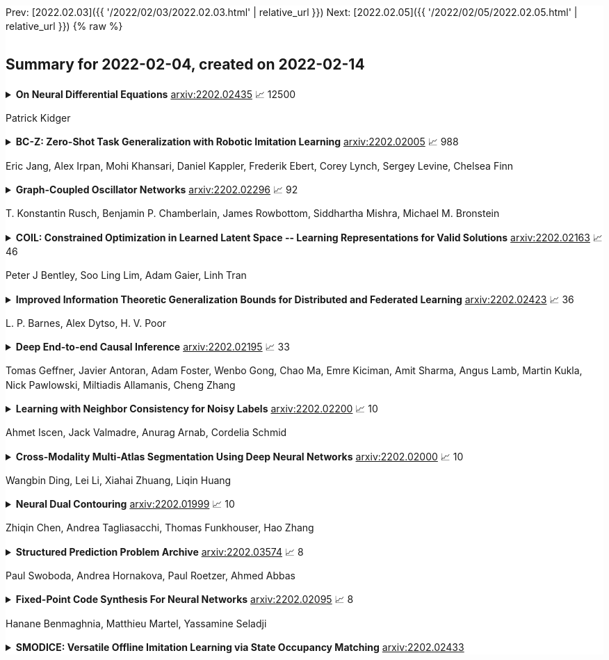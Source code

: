 Prev: [2022.02.03]({{ '/2022/02/03/2022.02.03.html' | relative_url }})  Next: [2022.02.05]({{ '/2022/02/05/2022.02.05.html' | relative_url }})
{% raw %}
## Summary for 2022-02-04, created on 2022-02-14


<details><summary><b>On Neural Differential Equations</b>
<a href="https://arxiv.org/abs/2202.02435">arxiv:2202.02435</a>
&#x1F4C8; 12500 <br>
<p>Patrick Kidger</p></summary></details>

<details><summary><b>BC-Z: Zero-Shot Task Generalization with Robotic Imitation Learning</b>
<a href="https://arxiv.org/abs/2202.02005">arxiv:2202.02005</a>
&#x1F4C8; 988 <br>
<p>Eric Jang, Alex Irpan, Mohi Khansari, Daniel Kappler, Frederik Ebert, Corey Lynch, Sergey Levine, Chelsea Finn</p></summary></details>

<details><summary><b>Graph-Coupled Oscillator Networks</b>
<a href="https://arxiv.org/abs/2202.02296">arxiv:2202.02296</a>
&#x1F4C8; 92 <br>
<p>T. Konstantin Rusch, Benjamin P. Chamberlain, James Rowbottom, Siddhartha Mishra, Michael M. Bronstein</p></summary></details>

<details><summary><b>COIL: Constrained Optimization in Learned Latent Space -- Learning Representations for Valid Solutions</b>
<a href="https://arxiv.org/abs/2202.02163">arxiv:2202.02163</a>
&#x1F4C8; 46 <br>
<p>Peter J Bentley, Soo Ling Lim, Adam Gaier, Linh Tran</p></summary></details>

<details><summary><b>Improved Information Theoretic Generalization Bounds for Distributed and Federated Learning</b>
<a href="https://arxiv.org/abs/2202.02423">arxiv:2202.02423</a>
&#x1F4C8; 36 <br>
<p>L. P. Barnes, Alex Dytso, H. V. Poor</p></summary></details>

<details><summary><b>Deep End-to-end Causal Inference</b>
<a href="https://arxiv.org/abs/2202.02195">arxiv:2202.02195</a>
&#x1F4C8; 33 <br>
<p>Tomas Geffner, Javier Antoran, Adam Foster, Wenbo Gong, Chao Ma, Emre Kiciman, Amit Sharma, Angus Lamb, Martin Kukla, Nick Pawlowski, Miltiadis Allamanis, Cheng Zhang</p></summary></details>

<details><summary><b>Learning with Neighbor Consistency for Noisy Labels</b>
<a href="https://arxiv.org/abs/2202.02200">arxiv:2202.02200</a>
&#x1F4C8; 10 <br>
<p>Ahmet Iscen, Jack Valmadre, Anurag Arnab, Cordelia Schmid</p></summary></details>

<details><summary><b>Cross-Modality Multi-Atlas Segmentation Using Deep Neural Networks</b>
<a href="https://arxiv.org/abs/2202.02000">arxiv:2202.02000</a>
&#x1F4C8; 10 <br>
<p>Wangbin Ding, Lei Li, Xiahai Zhuang, Liqin Huang</p></summary></details>

<details><summary><b>Neural Dual Contouring</b>
<a href="https://arxiv.org/abs/2202.01999">arxiv:2202.01999</a>
&#x1F4C8; 10 <br>
<p>Zhiqin Chen, Andrea Tagliasacchi, Thomas Funkhouser, Hao Zhang</p></summary></details>

<details><summary><b>Structured Prediction Problem Archive</b>
<a href="https://arxiv.org/abs/2202.03574">arxiv:2202.03574</a>
&#x1F4C8; 8 <br>
<p>Paul Swoboda, Andrea Hornakova, Paul Roetzer, Ahmed Abbas</p></summary></details>

<details><summary><b>Fixed-Point Code Synthesis For Neural Networks</b>
<a href="https://arxiv.org/abs/2202.02095">arxiv:2202.02095</a>
&#x1F4C8; 8 <br>
<p>Hanane Benmaghnia, Matthieu Martel, Yassamine Seladji</p></summary></details>

<details><summary><b>SMODICE: Versatile Offline Imitation Learning via State Occupancy Matching</b>
<a href="https://arxiv.org/abs/2202.02433">arxiv:2202.02433</a>